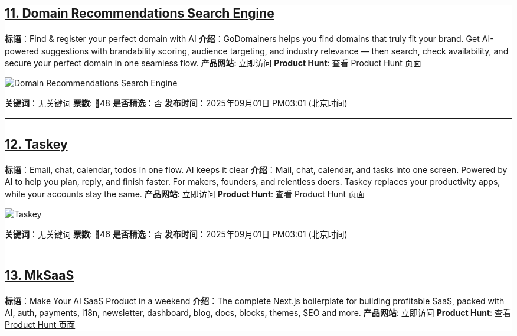 ## [11. Domain Recommendations Search Engine](https://www.producthunt.com/products/domain-recommendation-search-engine?utm_campaign=producthunt-api&utm_medium=api-v2&utm_source=Application%3A+nextauth+%28ID%3A+151633%29)
**标语**：Find & register your perfect domain with AI
**介绍**：GoDomainers helps you find domains that truly fit your brand. Get AI-powered suggestions with brandability scoring, audience targeting, and industry relevance — then search, check availability, and secure your perfect domain in one seamless flow.
**产品网站**: [立即访问](https://www.producthunt.com/r/PDRFE7S3HANYDZ?utm_campaign=producthunt-api&utm_medium=api-v2&utm_source=Application%3A+nextauth+%28ID%3A+151633%29)
**Product Hunt**: [查看 Product Hunt 页面](https://www.producthunt.com/products/domain-recommendation-search-engine?utm_campaign=producthunt-api&utm_medium=api-v2&utm_source=Application%3A+nextauth+%28ID%3A+151633%29)

![Domain Recommendations Search Engine]()

**关键词**：无关键词
**票数**: 🔺48
**是否精选**：否
**发布时间**：2025年09月01日 PM03:01 (北京时间)

---

## [12. Taskey](https://www.producthunt.com/products/taskey?utm_campaign=producthunt-api&utm_medium=api-v2&utm_source=Application%3A+nextauth+%28ID%3A+151633%29)
**标语**：Email, chat, calendar, todos in one flow. AI keeps it clear
**介绍**：Mail, chat, calendar, and tasks into one screen. Powered by AI to help you plan, reply, and finish faster. For makers, founders, and relentless doers. Taskey replaces your productivity apps, while your accounts stay the same.
**产品网站**: [立即访问](https://www.producthunt.com/r/K54YIJ7NZ7XV55?utm_campaign=producthunt-api&utm_medium=api-v2&utm_source=Application%3A+nextauth+%28ID%3A+151633%29)
**Product Hunt**: [查看 Product Hunt 页面](https://www.producthunt.com/products/taskey?utm_campaign=producthunt-api&utm_medium=api-v2&utm_source=Application%3A+nextauth+%28ID%3A+151633%29)

![Taskey]()

**关键词**：无关键词
**票数**: 🔺46
**是否精选**：否
**发布时间**：2025年09月01日 PM03:01 (北京时间)

---

## [13. MkSaaS](https://www.producthunt.com/products/mksaas?utm_campaign=producthunt-api&utm_medium=api-v2&utm_source=Application%3A+nextauth+%28ID%3A+151633%29)
**标语**：Make Your AI SaaS Product in a weekend
**介绍**：The complete Next.js boilerplate for building profitable SaaS, packed with AI, auth, payments, i18n, newsletter, dashboard, blog, docs, blocks, themes, SEO and more.
**产品网站**: [立即访问](https://www.producthunt.com/r/ASFYKBRBOSNTQP?utm_campaign=producthunt-api&utm_medium=api-v2&utm_source=Application%3A+nextauth+%28ID%3A+151633%29)
**Product Hunt**: [查看 Product Hunt 页面](https://www.producthunt.com/products/mksaas?utm_campaign=producthunt-api&utm_medium=api-v2&utm_source=Application%3A+nextauth+%28ID%3A+151633%29)
